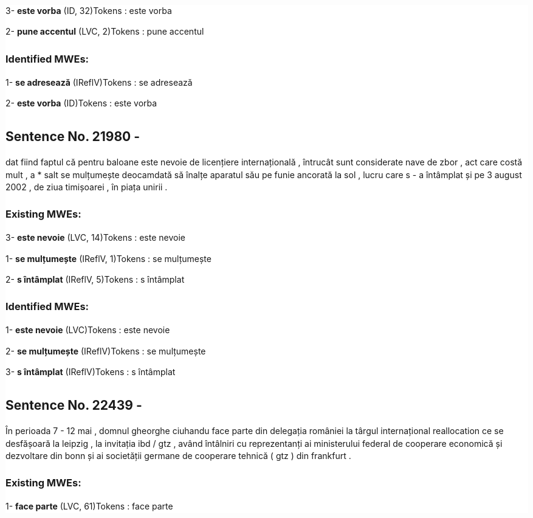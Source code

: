 3- **este vorba** (ID, 32)Tokens : 
este
vorba

2- **pune accentul** (LVC, 2)Tokens : 
pune
accentul

### Identified MWEs: 
1- **se adresează** (IReflV)Tokens : 
se
adresează

2- **este vorba** (ID)Tokens : 
este
vorba

## Sentence No. 21980 - 
dat fiind faptul că pentru baloane este nevoie de licențiere internațională , întrucât sunt considerate nave de zbor , act care costă mult , a * salt se mulțumește deocamdată să înalțe aparatul său pe funie ancorată la sol , lucru care s - a întâmplat și pe 3 august 2002 , de ziua timișoarei , în piața unirii . 
### Existing MWEs: 
3- **este nevoie** (LVC, 14)Tokens : 
este
nevoie

1- **se mulțumește** (IReflV, 1)Tokens : 
se
mulțumește

2- **s întâmplat** (IReflV, 5)Tokens : 
s
întâmplat

### Identified MWEs: 
1- **este nevoie** (LVC)Tokens : 
este
nevoie

2- **se mulțumește** (IReflV)Tokens : 
se
mulțumește

3- **s întâmplat** (IReflV)Tokens : 
s
întâmplat

## Sentence No. 22439 - 
În perioada 7 - 12 mai , domnul gheorghe ciuhandu face parte din delegația româniei la târgul internațional reallocation ce se desfășoară la leipzig , la invitația ibd / gtz , având întâlniri cu reprezentanți ai ministerului federal de cooperare economică și dezvoltare din bonn și ai societății germane de cooperare tehnică ( gtz ) din frankfurt . 
### Existing MWEs: 
1- **face parte** (LVC, 61)Tokens : 
face
parte
